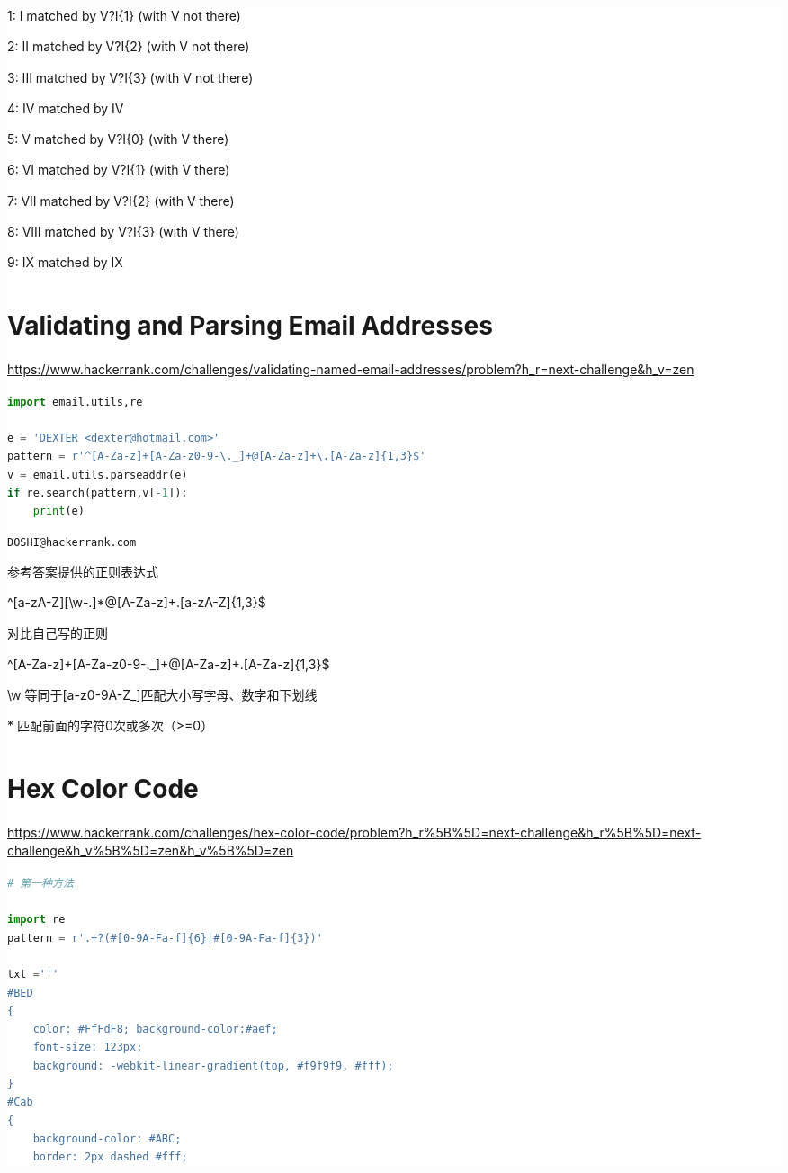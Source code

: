 1: I        matched by V?I{1} (with V not there)

2: II       matched by V?I{2} (with V not there)

3: III      matched by V?I{3} (with V not there)

4: IV       matched by IV

5: V        matched by V?I{0} (with V there)

6: VI       matched by V?I{1} (with V there)

7: VII      matched by V?I{2} (with V there)

8: VIII     matched by V?I{3} (with V there)

9: IX       matched by IX

# Validating and Parsing Email Addresses

https://www.hackerrank.com/challenges/validating-named-email-addresses/problem?h_r=next-challenge&h_v=zen


```python
import email.utils,re

e = 'DEXTER <dexter@hotmail.com>'
pattern = r'^[A-Za-z]+[A-Za-z0-9-\._]+@[A-Za-z]+\.[A-Za-z]{1,3}$'
v = email.utils.parseaddr(e)
if re.search(pattern,v[-1]):
    print(e)
```

    DOSHI@hackerrank.com
    

参考答案提供的正则表达式

^[a-zA-Z][\w\-\.]*@[A-Za-z]+\.[a-zA-Z]{1,3}$ 

对比自己写的正则

^[A-Za-z]+[A-Za-z0-9-\._]+@[A-Za-z]+\.[A-Za-z]{1,3}$

\w	    等同于[a-z0-9A-Z_]匹配大小写字母、数字和下划线

\* 匹配前面的字符0次或多次（>=0）

# Hex Color Code

https://www.hackerrank.com/challenges/hex-color-code/problem?h_r%5B%5D=next-challenge&h_r%5B%5D=next-challenge&h_v%5B%5D=zen&h_v%5B%5D=zen


```python
# 第一种方法

import re
pattern = r'.+?(#[0-9A-Fa-f]{6}|#[0-9A-Fa-f]{3})'
    
txt ='''
#BED
{
    color: #FfFdF8; background-color:#aef;
    font-size: 123px;
    background: -webkit-linear-gradient(top, #f9f9f9, #fff);
}
#Cab
{
    background-color: #ABC;
    border: 2px dashed #fff;
```